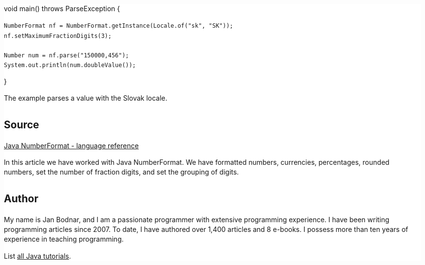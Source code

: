 void main() throws ParseException {

    NumberFormat nf = NumberFormat.getInstance(Locale.of("sk", "SK"));
    nf.setMaximumFractionDigits(3);

    Number num = nf.parse("150000,456");
    System.out.println(num.doubleValue());
}

The example parses a value with the Slovak locale.

## Source

[Java NumberFormat - language reference](https://docs.oracle.com/en/java/javase/21/docs/api/java.base/java/text/NumberFormat.html)

In this article we have worked with Java NumberFormat.
We have formatted numbers, currencies, percentages, rounded numbers, set the
number of fraction digits, and set the grouping of digits.

## Author

My name is Jan Bodnar, and I am a passionate programmer with extensive
programming experience. I have been writing programming articles since 2007.
To date, I have authored over 1,400 articles and 8 e-books. I possess more
than ten years of experience in teaching programming.

List [all Java tutorials](/java/).